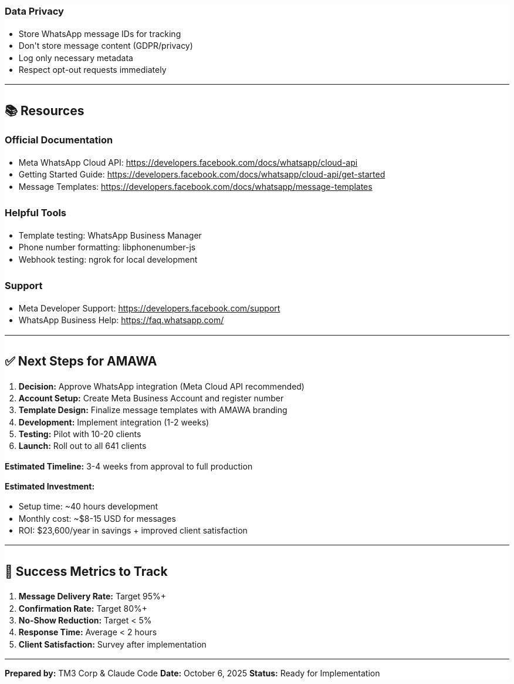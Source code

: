 ### Data Privacy
- Store WhatsApp message IDs for tracking
- Don't store message content (GDPR/privacy)
- Log only necessary metadata
- Respect opt-out requests immediately

---

## 📚 Resources

### Official Documentation
- Meta WhatsApp Cloud API: https://developers.facebook.com/docs/whatsapp/cloud-api
- Getting Started Guide: https://developers.facebook.com/docs/whatsapp/cloud-api/get-started
- Message Templates: https://developers.facebook.com/docs/whatsapp/message-templates

### Helpful Tools
- Template testing: WhatsApp Business Manager
- Phone number formatting: libphonenumber-js
- Webhook testing: ngrok for local development

### Support
- Meta Developer Support: https://developers.facebook.com/support
- WhatsApp Business Help: https://faq.whatsapp.com/

---

## ✅ Next Steps for AMAWA

1. **Decision:** Approve WhatsApp integration (Meta Cloud API recommended)
2. **Account Setup:** Create Meta Business Account and register number
3. **Template Design:** Finalize message templates with AMAWA branding
4. **Development:** Implement integration (1-2 weeks)
5. **Testing:** Pilot with 10-20 clients
6. **Launch:** Roll out to all 641 clients

**Estimated Timeline:** 3-4 weeks from approval to full production

**Estimated Investment:**
- Setup time: ~40 hours development
- Monthly cost: ~$8-15 USD for messages
- ROI: $23,600/year in savings + improved client satisfaction

---

## 🎯 Success Metrics to Track

1. **Message Delivery Rate:** Target 95%+
2. **Confirmation Rate:** Target 80%+
3. **No-Show Reduction:** Target < 5%
4. **Response Time:** Average < 2 hours
5. **Client Satisfaction:** Survey after implementation

---

**Prepared by:** TM3 Corp & Claude Code
**Date:** October 6, 2025
**Status:** Ready for Implementation
